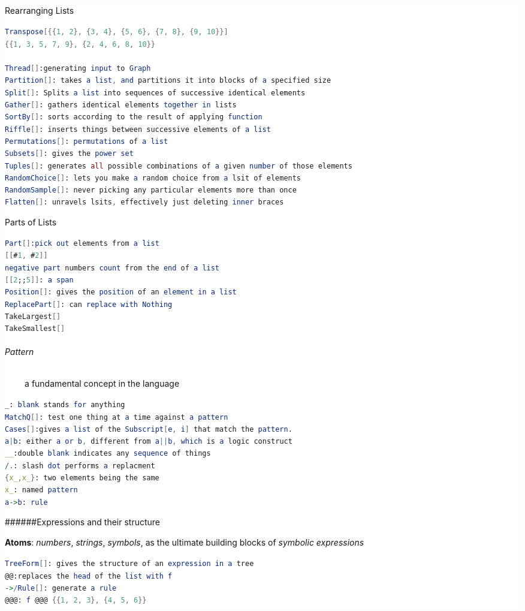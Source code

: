 Rearranging Lists

```mathematica
Transpose[{{1, 2}, {3, 4}, {5, 6}, {7, 8}, {9, 10}}]
{{1, 3, 5, 7, 9}, {2, 4, 6, 8, 10}}

Thread[]:generating input to Graph
Partition[]: takes a list, and partitions it into blocks of a specified size
Split[]: Splits a list into sequences of successive identical elements
Gather[]: gathers identical elements together in lists
SortBy[]: sorts according to the result of applying function
Riffle[]: inserts things between successive elements of a list
Permutations[]: permutations of a list
Subsets[]: gives the power set
Tuples[]: generates all possible combinations of a given number of those elements
RandomChoice[]: lets you make a random choice from a lsit of elements
RandomSample[]: never picking any particular elements more than once
Flatten[]: unravels lsits, effectively just deleting inner braces
```

Parts of Lists

```mathematica
Part[]:pick out elements from a list
[[#1, #2]]
negative part numbers count from the end of a list
[[2;;5]]: a span
Position[]: gives the position of an element in a list
ReplacePart[]: can replace with Nothing
TakeLargest[]
TakeSmallest[]
```

###### Pattern

$\quad\quad$a fundamental concept in the language

```mathematica
_: blank stands for anything
MatchQ[]: test one thing at a time against a pattern
Cases[]:gives a list of the Subscript[e, i] that match the pattern. 
a|b: either a or b, different from a||b, which is a logic construct
__:double blank indicates any sequence of things
/.: slash dot performs a replacment
{x_,x_}: two elements being the same
x_: named pattern
a->b: rule
```

######Expressions and their structure

__Atoms__: _numbers_, _strings_, _symbols_, as the ultimate building blocks of _symbolic expressions_

```mathematica
TreeForm[]: gives the structure of an expression in a tree
@@:replaces the head of the list with f
->/Rule[]: generate a rule
@@@: f @@@ {{1, 2, 3}, {4, 5, 6}}
```
